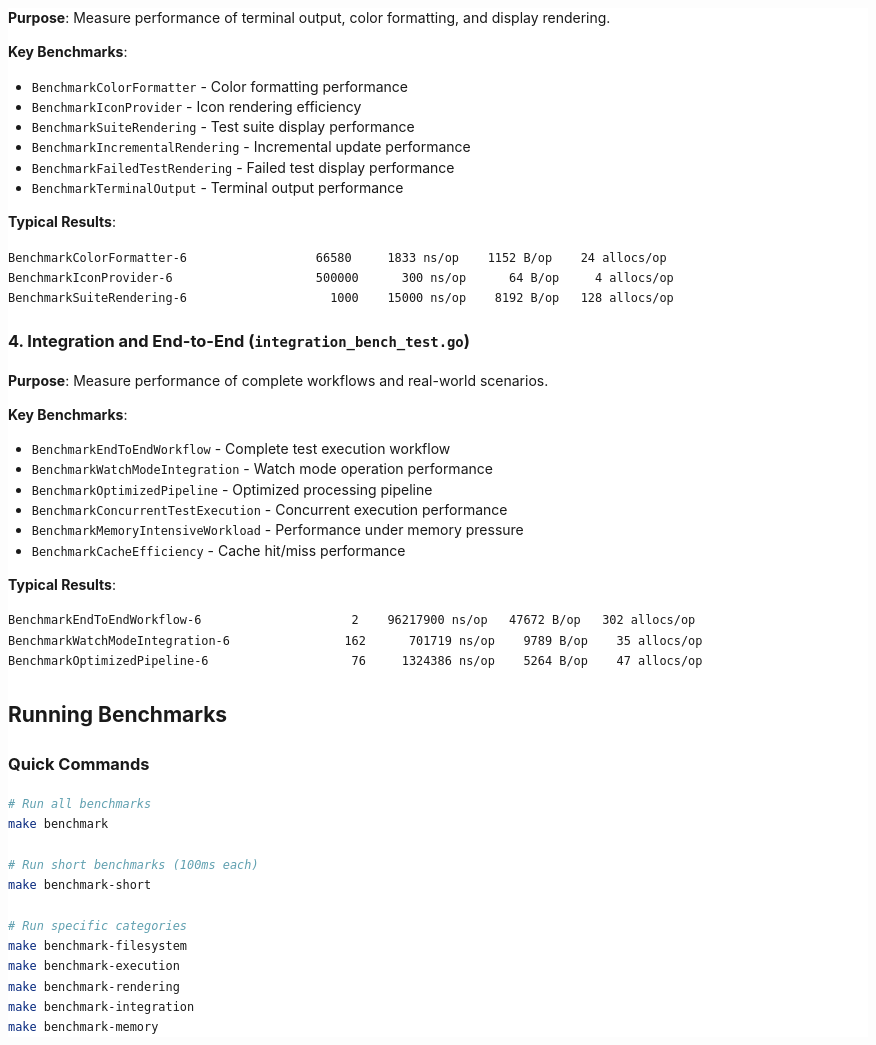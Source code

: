 **Purpose**: Measure performance of terminal output, color formatting, and display rendering.

**Key Benchmarks**:
- `BenchmarkColorFormatter` - Color formatting performance
- `BenchmarkIconProvider` - Icon rendering efficiency
- `BenchmarkSuiteRendering` - Test suite display performance
- `BenchmarkIncrementalRendering` - Incremental update performance
- `BenchmarkFailedTestRendering` - Failed test display performance
- `BenchmarkTerminalOutput` - Terminal output performance

**Typical Results**:
```
BenchmarkColorFormatter-6                  66580     1833 ns/op    1152 B/op    24 allocs/op
BenchmarkIconProvider-6                    500000      300 ns/op      64 B/op     4 allocs/op
BenchmarkSuiteRendering-6                    1000    15000 ns/op    8192 B/op   128 allocs/op
```

### 4. Integration and End-to-End (`integration_bench_test.go`)

**Purpose**: Measure performance of complete workflows and real-world scenarios.

**Key Benchmarks**:
- `BenchmarkEndToEndWorkflow` - Complete test execution workflow
- `BenchmarkWatchModeIntegration` - Watch mode operation performance
- `BenchmarkOptimizedPipeline` - Optimized processing pipeline
- `BenchmarkConcurrentTestExecution` - Concurrent execution performance
- `BenchmarkMemoryIntensiveWorkload` - Performance under memory pressure
- `BenchmarkCacheEfficiency` - Cache hit/miss performance

**Typical Results**:
```
BenchmarkEndToEndWorkflow-6                     2    96217900 ns/op   47672 B/op   302 allocs/op
BenchmarkWatchModeIntegration-6                162      701719 ns/op    9789 B/op    35 allocs/op
BenchmarkOptimizedPipeline-6                    76     1324386 ns/op    5264 B/op    47 allocs/op
```

## Running Benchmarks

### Quick Commands

```bash
# Run all benchmarks
make benchmark

# Run short benchmarks (100ms each)
make benchmark-short

# Run specific categories
make benchmark-filesystem
make benchmark-execution
make benchmark-rendering
make benchmark-integration
make benchmark-memory
```
